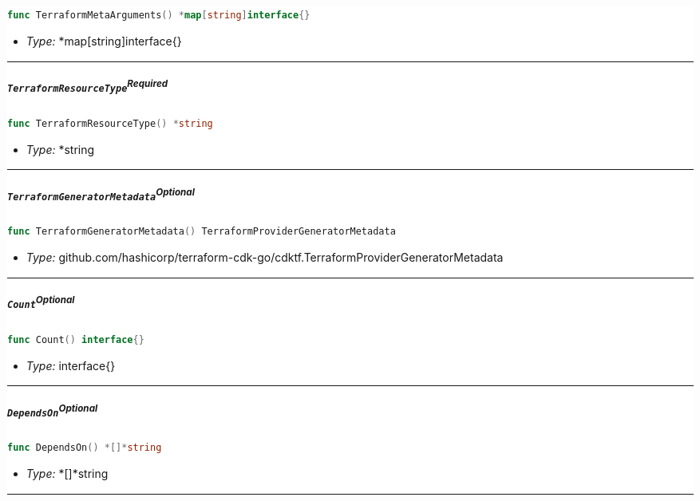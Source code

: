 ```go
func TerraformMetaArguments() *map[string]interface{}
```

- *Type:* *map[string]interface{}

---

##### `TerraformResourceType`<sup>Required</sup> <a name="TerraformResourceType" id="@cdktf/provider-opentelekomcloud.dataOpentelekomcloudLbFlavorV3.DataOpentelekomcloudLbFlavorV3.property.terraformResourceType"></a>

```go
func TerraformResourceType() *string
```

- *Type:* *string

---

##### `TerraformGeneratorMetadata`<sup>Optional</sup> <a name="TerraformGeneratorMetadata" id="@cdktf/provider-opentelekomcloud.dataOpentelekomcloudLbFlavorV3.DataOpentelekomcloudLbFlavorV3.property.terraformGeneratorMetadata"></a>

```go
func TerraformGeneratorMetadata() TerraformProviderGeneratorMetadata
```

- *Type:* github.com/hashicorp/terraform-cdk-go/cdktf.TerraformProviderGeneratorMetadata

---

##### `Count`<sup>Optional</sup> <a name="Count" id="@cdktf/provider-opentelekomcloud.dataOpentelekomcloudLbFlavorV3.DataOpentelekomcloudLbFlavorV3.property.count"></a>

```go
func Count() interface{}
```

- *Type:* interface{}

---

##### `DependsOn`<sup>Optional</sup> <a name="DependsOn" id="@cdktf/provider-opentelekomcloud.dataOpentelekomcloudLbFlavorV3.DataOpentelekomcloudLbFlavorV3.property.dependsOn"></a>

```go
func DependsOn() *[]*string
```

- *Type:* *[]*string

---
